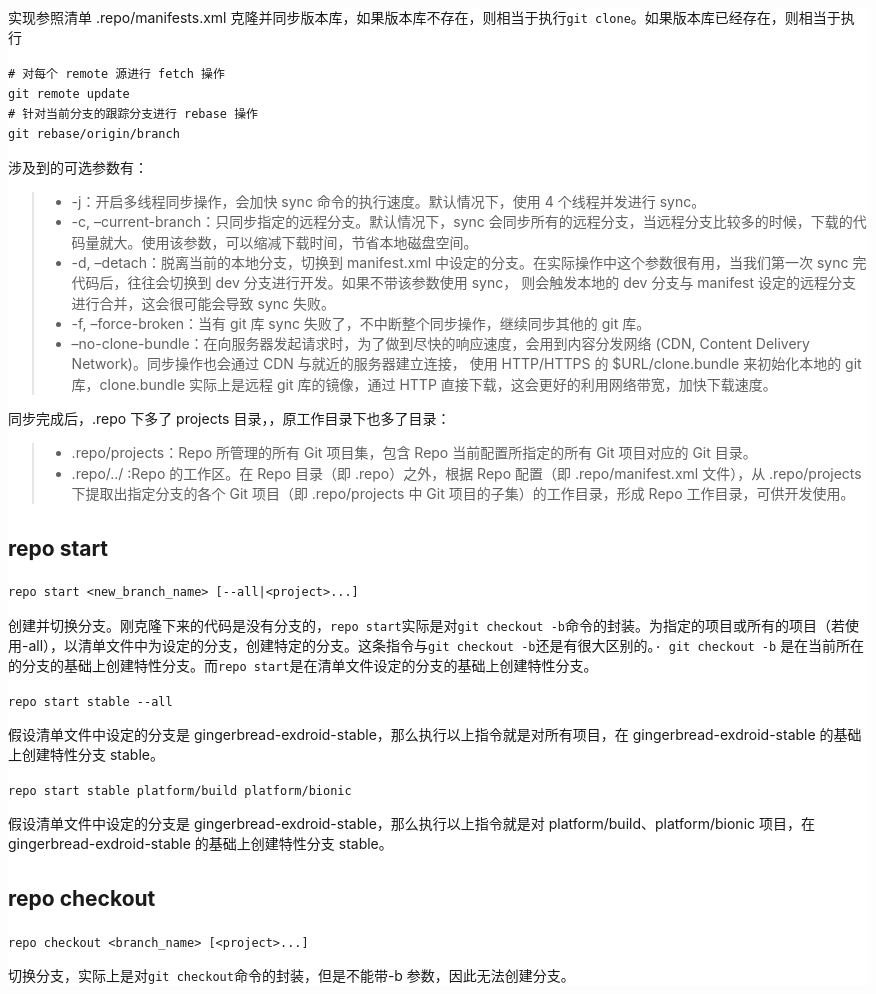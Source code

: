 实现参照清单 .repo/manifests.xml 克隆并同步版本库，如果版本库不存在，则相当于执行`git clone`。如果版本库已经存在，则相当于执行

```shell
# 对每个 remote 源进行 fetch 操作
git remote update
# 针对当前分支的跟踪分支进行 rebase 操作
git rebase/origin/branch
```

涉及到的可选参数有：

>- -j：开启多线程同步操作，会加快 sync 命令的执行速度。默认情况下，使用 4 个线程并发进行 sync。
>- -c, –current-branch：只同步指定的远程分支。默认情况下，sync 会同步所有的远程分支，当远程分支比较多的时候，下载的代码量就大。使用该参数，可以缩减下载时间，节省本地磁盘空间。
>- -d, –detach：脱离当前的本地分支，切换到 manifest.xml 中设定的分支。在实际操作中这个参数很有用，当我们第一次 sync 完代码后，往往会切换到 dev 分支进行开发。如果不带该参数使用 sync， 则会触发本地的 dev 分支与 manifest 设定的远程分支进行合并，这会很可能会导致 sync 失败。
>- -f, –force-broken：当有 git 库 sync 失败了，不中断整个同步操作，继续同步其他的 git 库。
>- –no-clone-bundle：在向服务器发起请求时，为了做到尽快的响应速度，会用到内容分发网络 (CDN, Content Delivery Network)。同步操作也会通过 CDN 与就近的服务器建立连接， 使用 HTTP/HTTPS 的 $URL/clone.bundle 来初始化本地的 git 库，clone.bundle 实际上是远程 git 库的镜像，通过 HTTP 直接下载，这会更好的利用网络带宽，加快下载速度。

同步完成后，.repo 下多了 projects 目录，，原工作目录下也多了目录：

>- .repo/projects：Repo 所管理的所有 Git 项目集，包含 Repo 当前配置所指定的所有 Git 项目对应的 Git 目录。
>- .repo/../ :Repo 的工作区。在 Repo 目录（即 .repo）之外，根据 Repo 配置（即 .repo/manifest.xml 文件），从 .repo/projects 下提取出指定分支的各个 Git 项目（即 .repo/projects 中 Git 项目的子集）的工作目录，形成 Repo 工作目录，可供开发使用。

## repo start

```shell
repo start <new_branch_name> [--all|<project>...]
```

创建并切换分支。刚克隆下来的代码是没有分支的，`repo start`实际是对`git checkout -b`命令的封装。为指定的项目或所有的项目（若使用-all），以清单文件中为设定的分支，创建特定的分支。这条指令与`git checkout -b`还是有很大区别的。`· git checkout -b` 是在当前所在的分支的基础上创建特性分支。而`repo start`是在清单文件设定的分支的基础上创建特性分支。

```shell
repo start stable --all
```

假设清单文件中设定的分支是 gingerbread-exdroid-stable，那么执行以上指令就是对所有项目，在 gingerbread-exdroid-stable 的基础上创建特性分支 stable。

```shell
repo start stable platform/build platform/bionic
```

假设清单文件中设定的分支是 gingerbread-exdroid-stable，那么执行以上指令就是对 platform/build、platform/bionic 项目，在 gingerbread-exdroid-stable 的基础上创建特性分支 stable。

## repo checkout

```shell
repo checkout <branch_name> [<project>...]
```

切换分支，实际上是对`git checkout`命令的封装，但是不能带-b 参数，因此无法创建分支。
